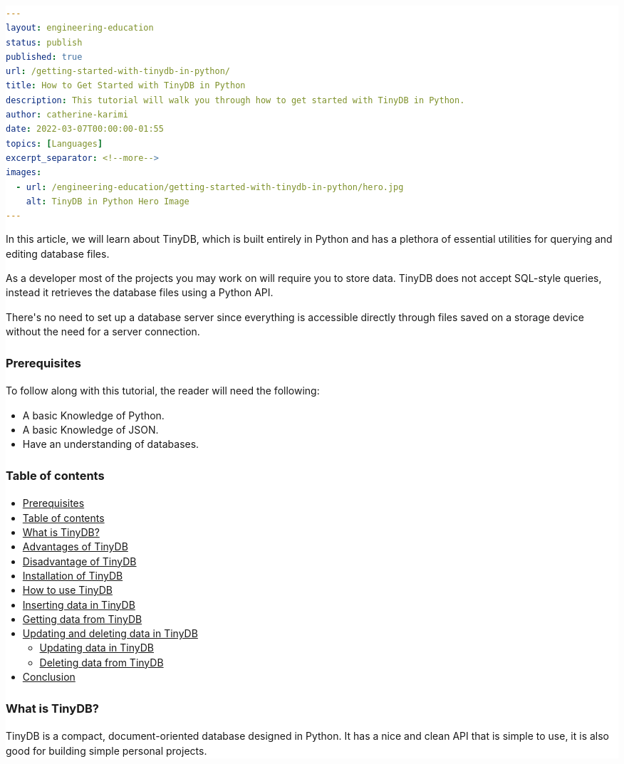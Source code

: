 ```yaml
---
layout: engineering-education
status: publish
published: true
url: /getting-started-with-tinydb-in-python/
title: How to Get Started with TinyDB in Python
description: This tutorial will walk you through how to get started with TinyDB in Python.
author: catherine-karimi
date: 2022-03-07T00:00:00-01:55
topics: [Languages]
excerpt_separator: <!--more-->
images:
  - url: /engineering-education/getting-started-with-tinydb-in-python/hero.jpg
    alt: TinyDB in Python Hero Image
---
```

In this article, we will learn about TinyDB, which is built entirely in Python and has a plethora of essential utilities for querying and editing database files.

As a developer most of the projects you may work on will require you to store data. TinyDB does not accept SQL-style queries, instead it retrieves the database files using a Python API. 

There's no need to set up a database server since everything is accessible directly through files saved on a storage device without the need for a server connection.

### Prerequisites
To follow along with this tutorial, the reader will need the following:
- A basic Knowledge of Python.
- A basic Knowledge of JSON.
- Have an understanding of databases.

### Table of contents
- [Prerequisites](#prerequisites)
- [Table of contents](#table-of-contents)
- [What is TinyDB?](#what-is-tinydb)
- [Advantages of TinyDB](#advantages-of-tinydb)
- [Disadvantage of TinyDB](#disadvantage-of-tinydb)
- [Installation of TinyDB](#installation-of-tinydb)
- [How to use TinyDB](#how-to-use-tinydb)
- [Inserting data in TinyDB](#inserting-data-in-tinydb)
- [Getting data from TinyDB](#getting-data-from-tinydb)
- [Updating and deleting data in TinyDB](#updating-and-deleting-data-in-tinydb)
  - [Updating data in TinyDB](#updating-data-in-tinydb)
  - [Deleting data from TinyDB](#deleting-data-from-tinydb)
- [Conclusion](#conclusion)

### What is TinyDB?
TinyDB is a compact, document-oriented database designed in Python. It has a nice and clean API that is simple to use, it is also good for building simple personal projects. 

